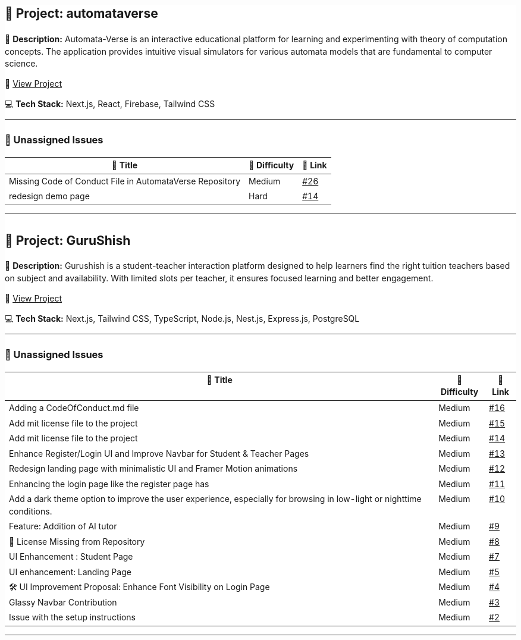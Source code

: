 
## 📌 Project: automataverse

📝 **Description:** Automata-Verse is an interactive educational platform for learning and experimenting with theory of computation concepts. The application provides intuitive visual simulators for various automata models that are fundamental to computer science.  

🔗 [View Project](https://github.com/robinsingh-ai/AutomataVerse)

💻 **Tech Stack:** Next.js, React, Firebase, Tailwind CSS

---

### 🐛 Unassigned Issues

| 🔖 Title | 🎯 Difficulty | 🔗 Link |
|----------|----------------|---------|
| Missing Code of Conduct File in AutomataVerse Repository | Medium | [#26](https://github.com/robinsingh-ai/AutomataVerse/issues/26) |
| redesign demo page | Hard | [#14](https://github.com/robinsingh-ai/AutomataVerse/issues/14) |

---

## 📌 Project: GuruShish

📝 **Description:** Gurushish is a student-teacher interaction platform designed to help learners find the right tuition teachers based on subject and availability. With limited slots per teacher, it ensures focused learning and better engagement.

🔗 [View Project](https://github.com/sailaja-adapa/GuruShish)

💻 **Tech Stack:** Next.js, Tailwind CSS, TypeScript, Node.js, Nest.js, Express.js, PostgreSQL

---

### 🐛 Unassigned Issues

| 🔖 Title | 🎯 Difficulty | 🔗 Link |
|----------|----------------|---------|
| Adding a CodeOfConduct.md file | Medium | [#16](https://github.com/sailaja-adapa/GuruShish/issues/16) |
| Add mit license file to the project | Medium | [#15](https://github.com/sailaja-adapa/GuruShish/issues/15) |
| Add mit license file to the project | Medium | [#14](https://github.com/sailaja-adapa/GuruShish/pull/14) |
| Enhance Register/Login UI and Improve Navbar for Student & Teacher Pages | Medium | [#13](https://github.com/sailaja-adapa/GuruShish/issues/13) |
| Redesign landing page with minimalistic UI and Framer Motion animations | Medium | [#12](https://github.com/sailaja-adapa/GuruShish/pull/12) |
| Enhancing the login page like the register page has | Medium | [#11](https://github.com/sailaja-adapa/GuruShish/issues/11) |
| Add a dark theme option to improve the user experience, especially for browsing in low-light or nighttime conditions. | Medium | [#10](https://github.com/sailaja-adapa/GuruShish/issues/10) |
| Feature: Addition of AI tutor | Medium | [#9](https://github.com/sailaja-adapa/GuruShish/issues/9) |
| 🚫 License Missing from Repository | Medium | [#8](https://github.com/sailaja-adapa/GuruShish/issues/8) |
| UI Enhancement : Student Page | Medium | [#7](https://github.com/sailaja-adapa/GuruShish/issues/7) |
| UI enhancement: Landing Page | Medium | [#5](https://github.com/sailaja-adapa/GuruShish/issues/5) |
| 🛠️ UI Improvement Proposal: Enhance Font Visibility on Login Page | Medium | [#4](https://github.com/sailaja-adapa/GuruShish/issues/4) |
| Glassy Navbar Contribution | Medium | [#3](https://github.com/sailaja-adapa/GuruShish/issues/3) |
| Issue with the setup instructions | Medium | [#2](https://github.com/sailaja-adapa/GuruShish/issues/2) |

---